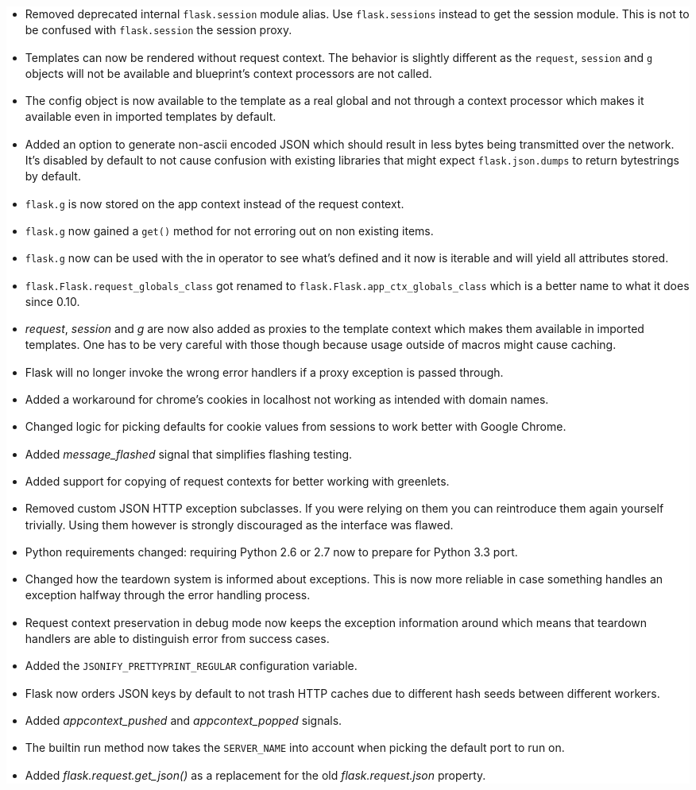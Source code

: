 - Removed deprecated internal `flask.session` module alias. Use `flask.sessions` instead to get the session module. This is not to be confused with `flask.session` the session proxy.

- Templates can now be rendered without request context. The behavior is slightly different as the `request`, `session` and `g` objects will not be available and blueprint’s context processors are not called.

- The config object is now available to the template as a real global and not through a context processor which makes it available even in imported templates by default.

- Added an option to generate non-ascii encoded JSON which should result in less bytes being transmitted over the network. It’s disabled by default to not cause confusion with existing libraries that might expect `flask.json.dumps` to return bytestrings by default.

- `flask.g` is now stored on the app context instead of the request context.

- `flask.g` now gained a `get()` method for not erroring out on non existing items.

- `flask.g` now can be used with the in operator to see what’s defined and it now is iterable and will yield all attributes stored.

- `flask.Flask.request_globals_class` got renamed to `flask.Flask.app_ctx_globals_class` which is a better name to what it does since 0.10.

- *request*, *session* and *g* are now also added as proxies to the template context which makes them available in imported templates. One has to be very careful with those though because usage outside of macros might cause caching.

- Flask will no longer invoke the wrong error handlers if a proxy exception is passed through.

- Added a workaround for chrome’s cookies in localhost not working as intended with domain names.

- Changed logic for picking defaults for cookie values from sessions to work better with Google Chrome.

- Added *message_flashed* signal that simplifies flashing testing.

- Added support for copying of request contexts for better working with greenlets.

- Removed custom JSON HTTP exception subclasses. If you were relying on them you can reintroduce them again yourself trivially. Using them however is strongly discouraged as the interface was flawed.

- Python requirements changed: requiring Python 2.6 or 2.7 now to prepare for Python 3.3 port.

- Changed how the teardown system is informed about exceptions. This is now more reliable in case something handles an exception halfway through the error handling process.

- Request context preservation in debug mode now keeps the exception information around which means that teardown handlers are able to distinguish error from success cases.

- Added the `JSONIFY_PRETTYPRINT_REGULAR` configuration variable.

- Flask now orders JSON keys by default to not trash HTTP caches due to different hash seeds between different workers.

- Added *appcontext_pushed* and *appcontext_popped* signals.

- The builtin run method now takes the `SERVER_NAME` into account when picking the default port to run on.

- Added *flask.request.get_json()* as a replacement for the old *flask.request.json* property.
